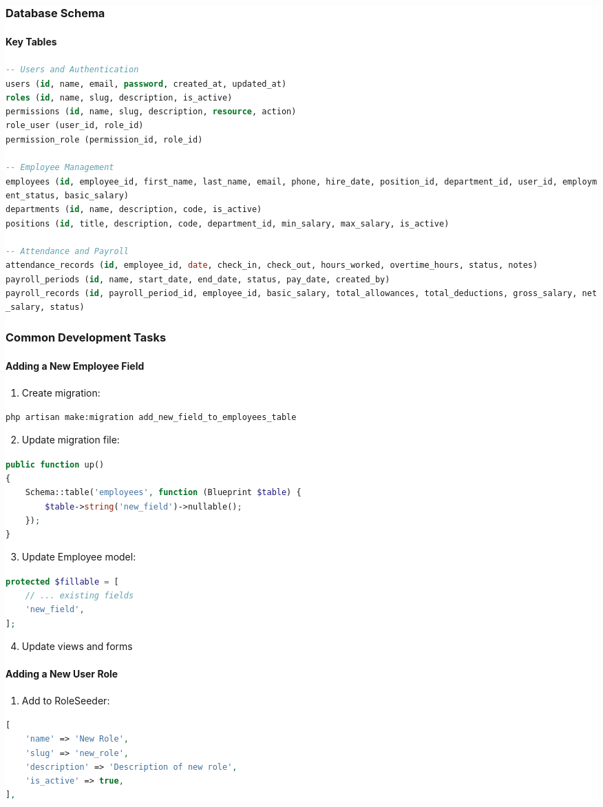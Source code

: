 ### Database Schema

#### Key Tables
```sql
-- Users and Authentication
users (id, name, email, password, created_at, updated_at)
roles (id, name, slug, description, is_active)
permissions (id, name, slug, description, resource, action)
role_user (user_id, role_id)
permission_role (permission_id, role_id)

-- Employee Management
employees (id, employee_id, first_name, last_name, email, phone, hire_date, position_id, department_id, user_id, employment_status, basic_salary)
departments (id, name, description, code, is_active)
positions (id, title, description, code, department_id, min_salary, max_salary, is_active)

-- Attendance and Payroll
attendance_records (id, employee_id, date, check_in, check_out, hours_worked, overtime_hours, status, notes)
payroll_periods (id, name, start_date, end_date, status, pay_date, created_by)
payroll_records (id, payroll_period_id, employee_id, basic_salary, total_allowances, total_deductions, gross_salary, net_salary, status)
```

### Common Development Tasks

#### Adding a New Employee Field
1. Create migration:
```bash
php artisan make:migration add_new_field_to_employees_table
```

2. Update migration file:
```php
public function up()
{
    Schema::table('employees', function (Blueprint $table) {
        $table->string('new_field')->nullable();
    });
}
```

3. Update Employee model:
```php
protected $fillable = [
    // ... existing fields
    'new_field',
];
```

4. Update views and forms

#### Adding a New User Role
1. Add to RoleSeeder:
```php
[
    'name' => 'New Role',
    'slug' => 'new_role',
    'description' => 'Description of new role',
    'is_active' => true,
],
```
